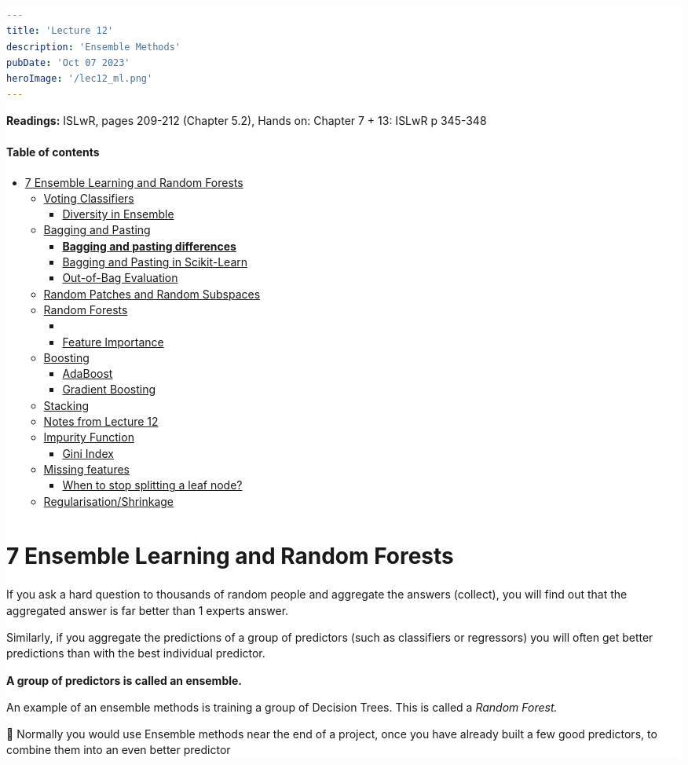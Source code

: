 ```yaml
---
title: 'Lecture 12'
description: 'Ensemble Methods'
pubDate: 'Oct 07 2023'
heroImage: '/lec12_ml.png'
---
```



**Readings:** ISLwR, pages 209-212  (Chapter 5.2), Hands on: Chapter 7 + 13: ISLwR p 345-348

#### Table of contents
- [7 Ensemble Learning and Random Forests](#7-ensemble-learning-and-random-forests)
	- [Voting Classifiers](#voting-classifiers)
		- [Diversity in Ensemble](#diversity-in-ensemble)
	- [Bagging and Pasting](#bagging-and-pasting)
		- [**Bagging and pasting differences**](#bagging-and-pasting-differences)
		- [Bagging and Pasting in Scikit-Learn](#bagging-and-pasting-in-scikit-learn)
		- [Out-of-Bag Evaluation](#out-of-bag-evaluation)
	- [Random Patches and Random Subspaces](#random-patches-and-random-subspaces)
	- [Random Forests](#random-forests)
		- [](#)
		- [Feature Importance](#feature-importance)
	- [Boosting](#boosting)
		- [AdaBoost](#adaboost)
		- [Gradient Boosting](#gradient-boosting)
	- [Stacking](#stacking)
	- [Notes from Lecture 12](#notes-from-lecture-12)
	- [Impurity Function](#impurity-function)
		- [Gini Index](#gini-index)
	- [Missing features](#missing-features)
		- [When to stop splitting a leaf node?](#when-to-stop-splitting-a-leaf-node)
	- [Regularisation/Shrinkage](#regularisationshrinkage)


# 7 Ensemble Learning and Random Forests

If you ask a hard question to thousands of random people and aggregate the answers (collect), you will find out that the aggregated answer is far better than 1 experts answer. 

Similarly, if you aggregate the predictions of a group of predictors (such as classifiers or regressors) you will often get better predictions than with the best individual predictor.

**A group of predictors is called an ensemble.**

An example of an ensemble methods is training a group of Decision Trees. This is called a *Random Forest.*

<aside>
📌 Normally you would use Ensemble methods near the end of a project, once you have already built a few good predictors, to combine them into an even better predictor

</aside>
